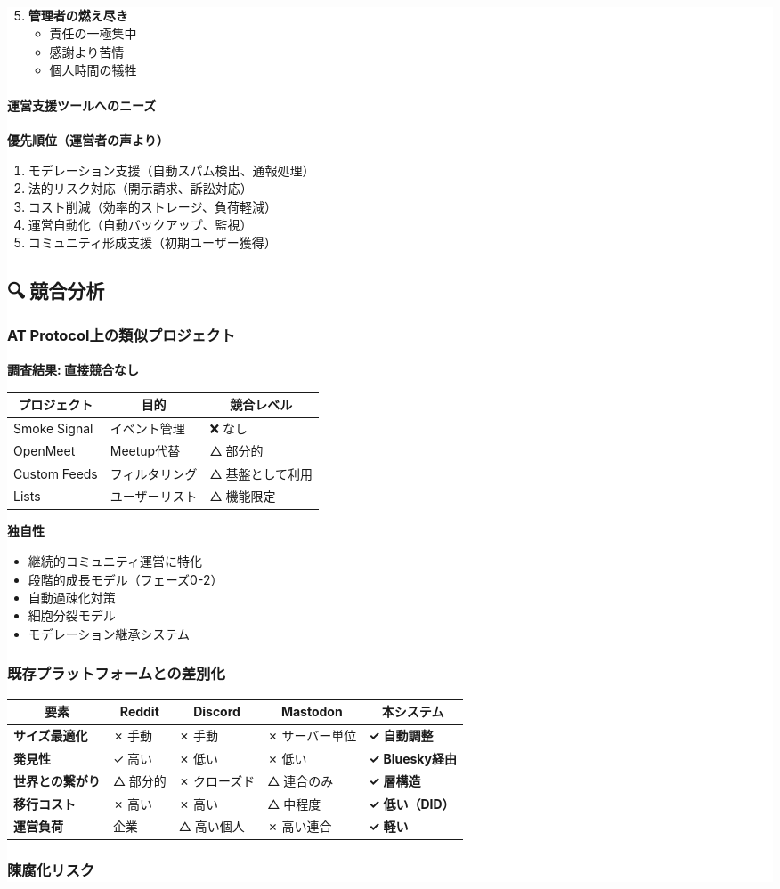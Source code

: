 5. **管理者の燃え尽き**
   - 責任の一極集中
   - 感謝より苦情
   - 個人時間の犠牲

#### 運営支援ツールへのニーズ

**優先順位（運営者の声より）**
1. モデレーション支援（自動スパム検出、通報処理）
2. 法的リスク対応（開示請求、訴訟対応）
3. コスト削減（効率的ストレージ、負荷軽減）
4. 運営自動化（自動バックアップ、監視）
5. コミュニティ形成支援（初期ユーザー獲得）

## 🔍 競合分析

### AT Protocol上の類似プロジェクト

**調査結果: 直接競合なし**

| プロジェクト | 目的 | 競合レベル |
|---------|---------|------------------|
| Smoke Signal | イベント管理 | ❌ なし |
| OpenMeet | Meetup代替 | △ 部分的 |
| Custom Feeds | フィルタリング | △ 基盤として利用 |
| Lists | ユーザーリスト | △ 機能限定 |

**独自性**
- 継続的コミュニティ運営に特化
- 段階的成長モデル（フェーズ0-2）
- 自動過疎化対策
- 細胞分裂モデル
- モデレーション継承システム

### 既存プラットフォームとの差別化

| 要素 | Reddit | Discord | Mastodon | **本システム** |
|---------|--------|---------|----------|-----------------|
| **サイズ最適化** | ✗ 手動 | ✗ 手動 | ✗ サーバー単位 | **✓ 自動調整** |
| **発見性** | ✓ 高い | ✗ 低い | ✗ 低い | **✓ Bluesky経由** |
| **世界との繋がり** | △ 部分的 | ✗ クローズド | △ 連合のみ | **✓ 層構造** |
| **移行コスト** | ✗ 高い | ✗ 高い | △ 中程度 | **✓ 低い（DID）** |
| **運営負荷** | 企業 | △ 高い個人 | ✗ 高い連合 | **✓ 軽い** |

### 陳腐化リスク
